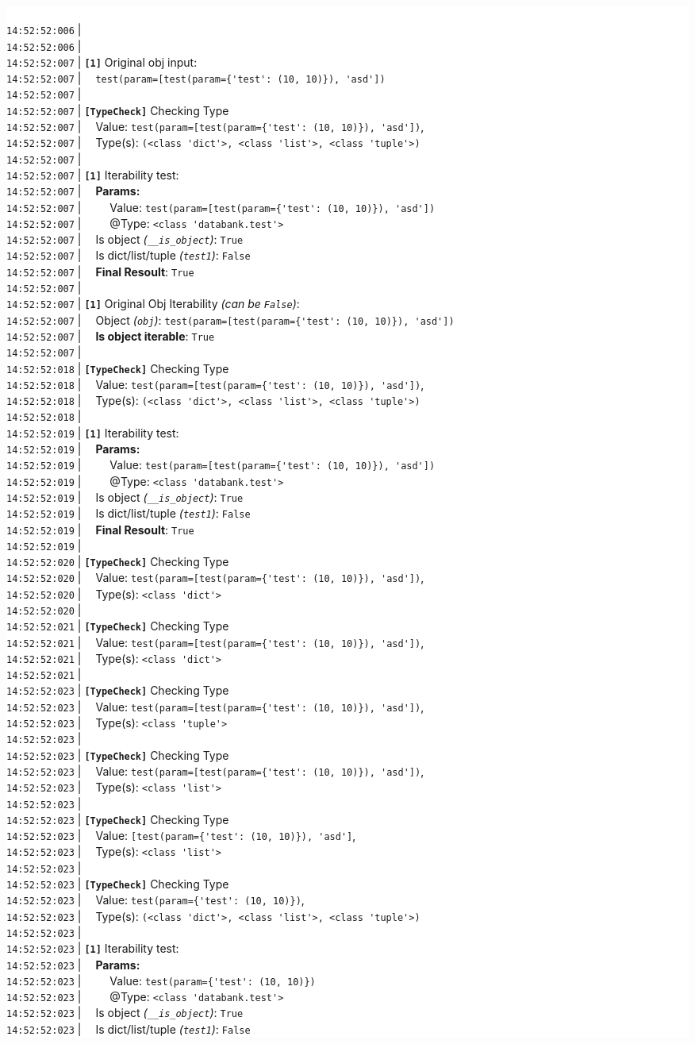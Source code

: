 <br>`14:52:52:006` | 
<br>`14:52:52:006` | 
<br>`14:52:52:007` |   **`[1]`** Original obj input:
<br>`14:52:52:007` |   	&emsp;`test(param=[test(param={'test': (10, 10)}), 'asd'])`
<br>`14:52:52:007` | 
<br>`14:52:52:007` |   **`[TypeCheck]`** Checking Type 
<br>`14:52:52:007` |   	&emsp;Value: `test(param=[test(param={'test': (10, 10)}), 'asd'])`, 
<br>`14:52:52:007` |   	&emsp;Type(s): `(<class 'dict'>, <class 'list'>, <class 'tuple'>)`
<br>`14:52:52:007` | 
<br>`14:52:52:007` |   **`[1]`** Iterability test:
<br>`14:52:52:007` |   	&emsp;**Params:**
<br>`14:52:52:007` |   	&emsp;	&emsp;Value: `test(param=[test(param={'test': (10, 10)}), 'asd'])`
<br>`14:52:52:007` |   	&emsp;	&emsp;@Type: `<class 'databank.test'>`
<br>`14:52:52:007` |   	&emsp;Is object *(`__is_object`)*: `True`
<br>`14:52:52:007` |   	&emsp;Is dict/list/tuple *(`test1`)*: `False`
<br>`14:52:52:007` |   	&emsp;**Final Resoult**: `True`
<br>`14:52:52:007` | 
<br>`14:52:52:007` |   **`[1]`** Original Obj Iterability *(can be `False`)*:
<br>`14:52:52:007` |   	&emsp;Object *(`obj`)*: `test(param=[test(param={'test': (10, 10)}), 'asd'])` 
<br>`14:52:52:007` |   	&emsp;**Is object iterable**: `True`
<br>`14:52:52:007` | 
<br>`14:52:52:018` |   **`[TypeCheck]`** Checking Type 
<br>`14:52:52:018` |   	&emsp;Value: `test(param=[test(param={'test': (10, 10)}), 'asd'])`, 
<br>`14:52:52:018` |   	&emsp;Type(s): `(<class 'dict'>, <class 'list'>, <class 'tuple'>)`
<br>`14:52:52:018` | 
<br>`14:52:52:019` |   **`[1]`** Iterability test:
<br>`14:52:52:019` |   	&emsp;**Params:**
<br>`14:52:52:019` |   	&emsp;	&emsp;Value: `test(param=[test(param={'test': (10, 10)}), 'asd'])`
<br>`14:52:52:019` |   	&emsp;	&emsp;@Type: `<class 'databank.test'>`
<br>`14:52:52:019` |   	&emsp;Is object *(`__is_object`)*: `True`
<br>`14:52:52:019` |   	&emsp;Is dict/list/tuple *(`test1`)*: `False`
<br>`14:52:52:019` |   	&emsp;**Final Resoult**: `True`
<br>`14:52:52:019` | 
<br>`14:52:52:020` |   **`[TypeCheck]`** Checking Type 
<br>`14:52:52:020` |   	&emsp;Value: `test(param=[test(param={'test': (10, 10)}), 'asd'])`, 
<br>`14:52:52:020` |   	&emsp;Type(s): `<class 'dict'>`
<br>`14:52:52:020` | 
<br>`14:52:52:021` |   **`[TypeCheck]`** Checking Type 
<br>`14:52:52:021` |   	&emsp;Value: `test(param=[test(param={'test': (10, 10)}), 'asd'])`, 
<br>`14:52:52:021` |   	&emsp;Type(s): `<class 'dict'>`
<br>`14:52:52:021` | 
<br>`14:52:52:023` |   **`[TypeCheck]`** Checking Type 
<br>`14:52:52:023` |   	&emsp;Value: `test(param=[test(param={'test': (10, 10)}), 'asd'])`, 
<br>`14:52:52:023` |   	&emsp;Type(s): `<class 'tuple'>`
<br>`14:52:52:023` | 
<br>`14:52:52:023` |   **`[TypeCheck]`** Checking Type 
<br>`14:52:52:023` |   	&emsp;Value: `test(param=[test(param={'test': (10, 10)}), 'asd'])`, 
<br>`14:52:52:023` |   	&emsp;Type(s): `<class 'list'>`
<br>`14:52:52:023` | 
<br>`14:52:52:023` |   **`[TypeCheck]`** Checking Type 
<br>`14:52:52:023` |   	&emsp;Value: `[test(param={'test': (10, 10)}), 'asd']`, 
<br>`14:52:52:023` |   	&emsp;Type(s): `<class 'list'>`
<br>`14:52:52:023` | 
<br>`14:52:52:023` |   **`[TypeCheck]`** Checking Type 
<br>`14:52:52:023` |   	&emsp;Value: `test(param={'test': (10, 10)})`, 
<br>`14:52:52:023` |   	&emsp;Type(s): `(<class 'dict'>, <class 'list'>, <class 'tuple'>)`
<br>`14:52:52:023` | 
<br>`14:52:52:023` |   **`[1]`** Iterability test:
<br>`14:52:52:023` |   	&emsp;**Params:**
<br>`14:52:52:023` |   	&emsp;	&emsp;Value: `test(param={'test': (10, 10)})`
<br>`14:52:52:023` |   	&emsp;	&emsp;@Type: `<class 'databank.test'>`
<br>`14:52:52:023` |   	&emsp;Is object *(`__is_object`)*: `True`
<br>`14:52:52:023` |   	&emsp;Is dict/list/tuple *(`test1`)*: `False`